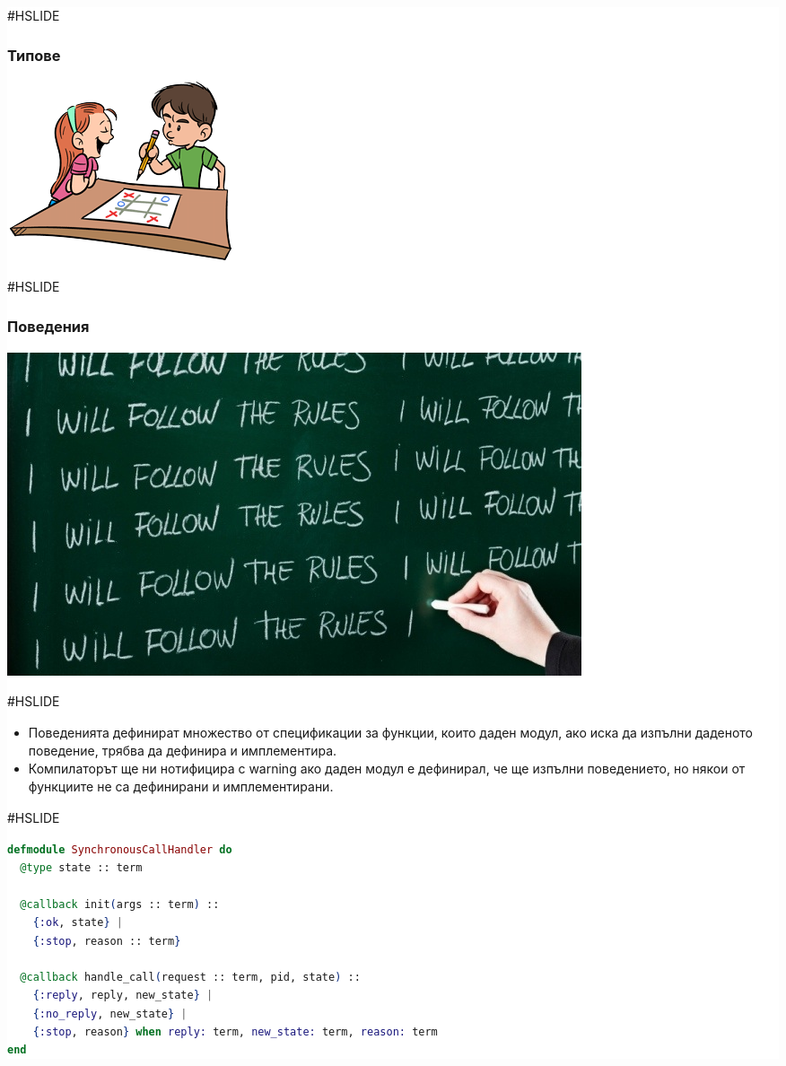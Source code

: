 #HSLIDE
### Типове
![Image-Absolute](assets/Tic-Tac-Toe-Cartoon-200.png)

#HSLIDE
### Поведения
![Image-Absolute](assets/rules.jpg)

#HSLIDE
* Поведенията дефинират множество от спецификации за функции, които даден модул, ако иска да изпълни даденото поведение, трябва да дефинира и имплементира.
* Компилаторът ще ни нотифицира с warning ако даден модул е дефинирал, че ще изпълни поведението, но някои от функциите не са дефинирани и имплементирани.

#HSLIDE
```elixir
defmodule SynchronousCallHandler do
  @type state :: term

  @callback init(args :: term) ::
    {:ok, state} |
    {:stop, reason :: term}

  @callback handle_call(request :: term, pid, state) ::
    {:reply, reply, new_state} |
    {:no_reply, new_state} |
    {:stop, reason} when reply: term, new_state: term, reason: term
end
```
